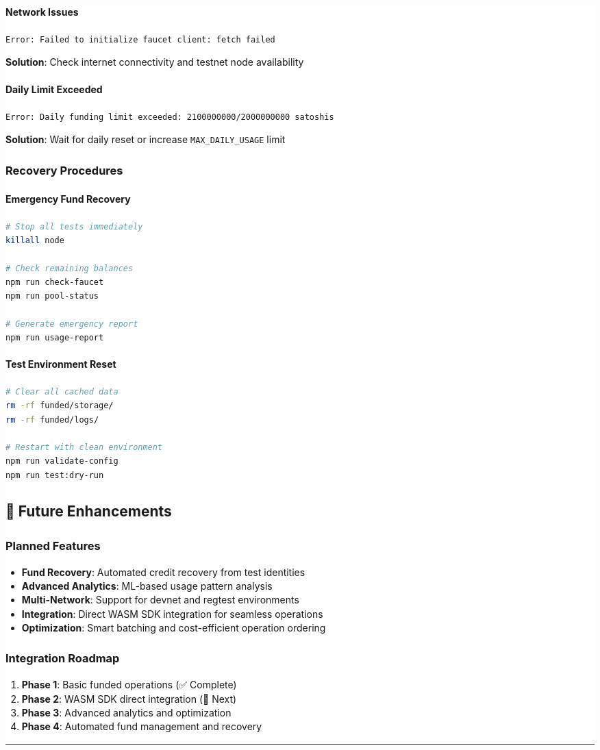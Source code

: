 #### Network Issues
```
Error: Failed to initialize faucet client: fetch failed
```
**Solution**: Check internet connectivity and testnet node availability

#### Daily Limit Exceeded
```
Error: Daily funding limit exceeded: 2100000000/2000000000 satoshis
```
**Solution**: Wait for daily reset or increase `MAX_DAILY_USAGE` limit

### Recovery Procedures

#### Emergency Fund Recovery
```bash
# Stop all tests immediately
killall node

# Check remaining balances
npm run check-faucet
npm run pool-status

# Generate emergency report
npm run usage-report
```

#### Test Environment Reset
```bash
# Clear all cached data
rm -rf funded/storage/
rm -rf funded/logs/

# Restart with clean environment
npm run validate-config
npm run test:dry-run
```

## 🔮 Future Enhancements

### Planned Features
- **Fund Recovery**: Automated credit recovery from test identities
- **Advanced Analytics**: ML-based usage pattern analysis  
- **Multi-Network**: Support for devnet and regtest environments
- **Integration**: Direct WASM SDK integration for seamless operations
- **Optimization**: Smart batching and cost-efficient operation ordering

### Integration Roadmap
1. **Phase 1**: Basic funded operations (✅ Complete)
2. **Phase 2**: WASM SDK direct integration (🔄 Next)
3. **Phase 3**: Advanced analytics and optimization
4. **Phase 4**: Automated fund management and recovery

---